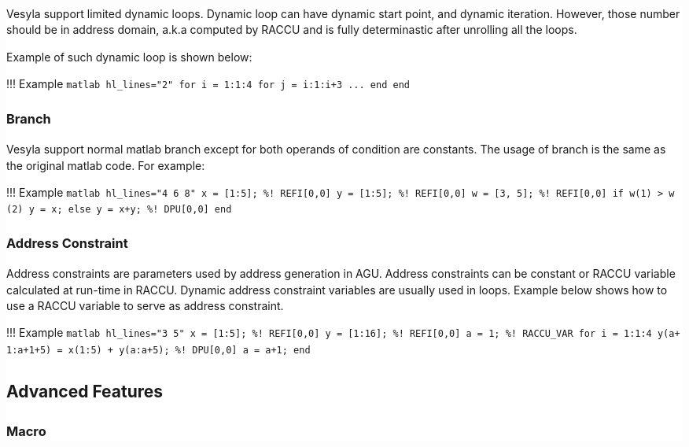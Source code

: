 Vesyla support limited dynamic loops. Dynamic loop can have dynamic start point, and dynamic iteration. However, those number should be in address domain, a.k.a computed by RACCU and is fully determinastic after unrolling all the loops.

Example of such dynamic loop is shown below:

!!! Example
	```matlab hl_lines="2"
	for i = 1:1:4
		for j = i:1:i+3
			...
		end
	end
	```

### Branch

Vesyla support normal matlab branch except for both operands of condition are constants. The usage of branch is the same as the original matlab code. For example:

!!! Example
	```matlab hl_lines="4 6 8"
	x = [1:5]; %! REFI[0,0]
	y = [1:5]; %! REFI[0,0]
	w = [3, 5]; %! REFI[0,0]
	if w(1) > w(2)
		y = x;
	else
		y = x+y; %! DPU[0,0]
	end
	```

### Address Constraint

Address constraints are parameters used by address generation in AGU. Address constraints can be constant or RACCU variable calculated at run-time in RACCU. Dynamic address constraint variables are usually used in loops. Example below shows how to use a RACCU variable to serve as address constraint.

!!! Example
	```matlab hl_lines="3 5"
	x = [1:5]; %! REFI[0,0]
	y = [1:16]; %! REFI[0,0]
	a = 1; %! RACCU_VAR
	for i = 1:1:4
		y(a+1:a+1+5) = x(1:5) + y(a:a+5); %! DPU[0,0]
		a = a+1;
	end
	```

## Advanced Features

### Macro
